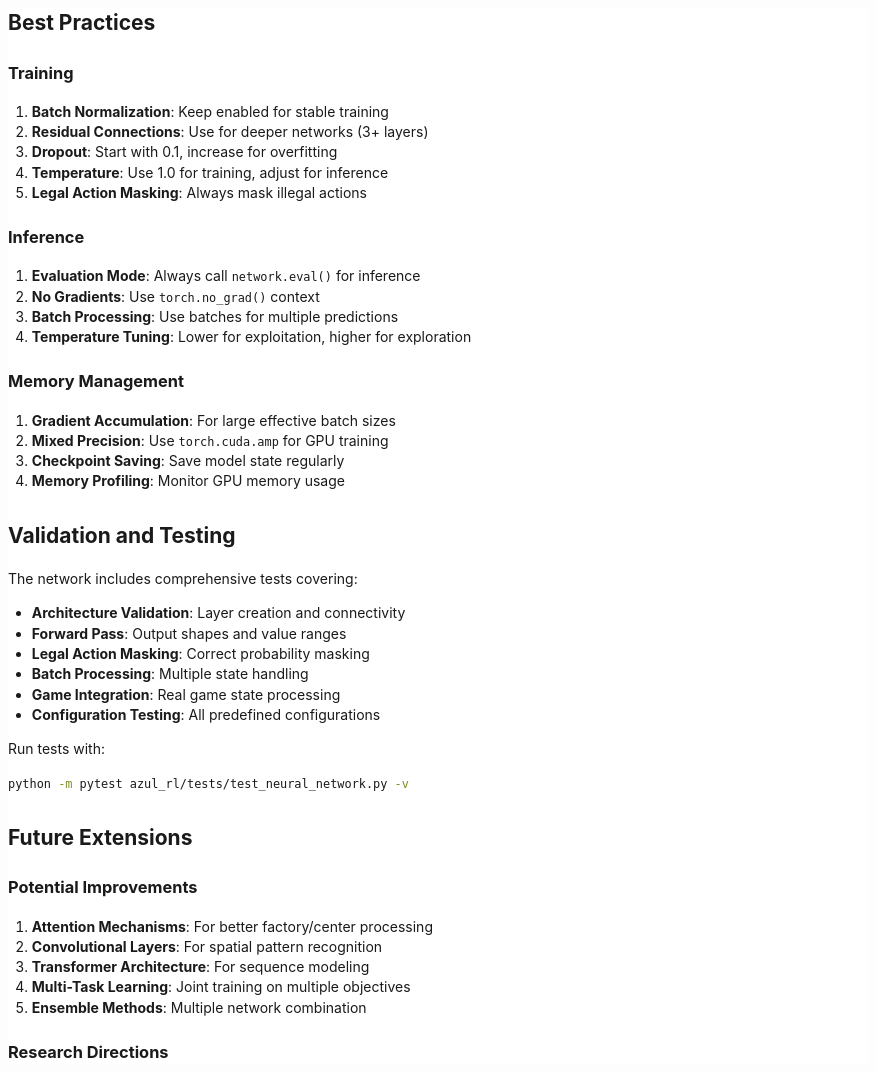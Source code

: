 ## Best Practices

### Training

1. **Batch Normalization**: Keep enabled for stable training
2. **Residual Connections**: Use for deeper networks (3+ layers)
3. **Dropout**: Start with 0.1, increase for overfitting
4. **Temperature**: Use 1.0 for training, adjust for inference
5. **Legal Action Masking**: Always mask illegal actions

### Inference

1. **Evaluation Mode**: Always call `network.eval()` for inference
2. **No Gradients**: Use `torch.no_grad()` context
3. **Batch Processing**: Use batches for multiple predictions
4. **Temperature Tuning**: Lower for exploitation, higher for exploration

### Memory Management

1. **Gradient Accumulation**: For large effective batch sizes
2. **Mixed Precision**: Use `torch.cuda.amp` for GPU training
3. **Checkpoint Saving**: Save model state regularly
4. **Memory Profiling**: Monitor GPU memory usage

## Validation and Testing

The network includes comprehensive tests covering:

- **Architecture Validation**: Layer creation and connectivity
- **Forward Pass**: Output shapes and value ranges
- **Legal Action Masking**: Correct probability masking
- **Batch Processing**: Multiple state handling
- **Game Integration**: Real game state processing
- **Configuration Testing**: All predefined configurations

Run tests with:
```bash
python -m pytest azul_rl/tests/test_neural_network.py -v
```

## Future Extensions

### Potential Improvements

1. **Attention Mechanisms**: For better factory/center processing
2. **Convolutional Layers**: For spatial pattern recognition
3. **Transformer Architecture**: For sequence modeling
4. **Multi-Task Learning**: Joint training on multiple objectives
5. **Ensemble Methods**: Multiple network combination

### Research Directions
